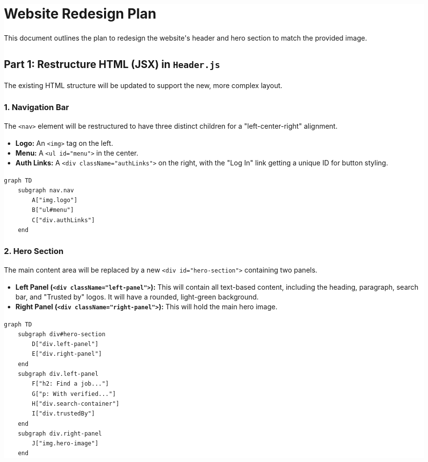 # Website Redesign Plan

This document outlines the plan to redesign the website's header and hero section to match the provided image.

## Part 1: Restructure HTML (JSX) in `Header.js`

The existing HTML structure will be updated to support the new, more complex layout.

### 1. Navigation Bar

The `<nav>` element will be restructured to have three distinct children for a "left-center-right" alignment.

- **Logo:** An `<img>` tag on the left.
- **Menu:** A `<ul id="menu">` in the center.
- **Auth Links:** A `<div className="authLinks">` on the right, with the "Log In" link getting a unique ID for button styling.

```mermaid
graph TD
    subgraph nav.nav
        A["img.logo"]
        B["ul#menu"]
        C["div.authLinks"]
    end
```

### 2. Hero Section

The main content area will be replaced by a new `<div id="hero-section">` containing two panels.

- **Left Panel (`<div className="left-panel">`):** This will contain all text-based content, including the heading, paragraph, search bar, and "Trusted by" logos. It will have a rounded, light-green background.
- **Right Panel (`<div className="right-panel">`):** This will hold the main hero image.

```mermaid
graph TD
    subgraph div#hero-section
        D["div.left-panel"]
        E["div.right-panel"]
    end
    subgraph div.left-panel
        F["h2: Find a job..."]
        G["p: With verified..."]
        H["div.search-container"]
        I["div.trustedBy"]
    end
    subgraph div.right-panel
        J["img.hero-image"]
    end
```

